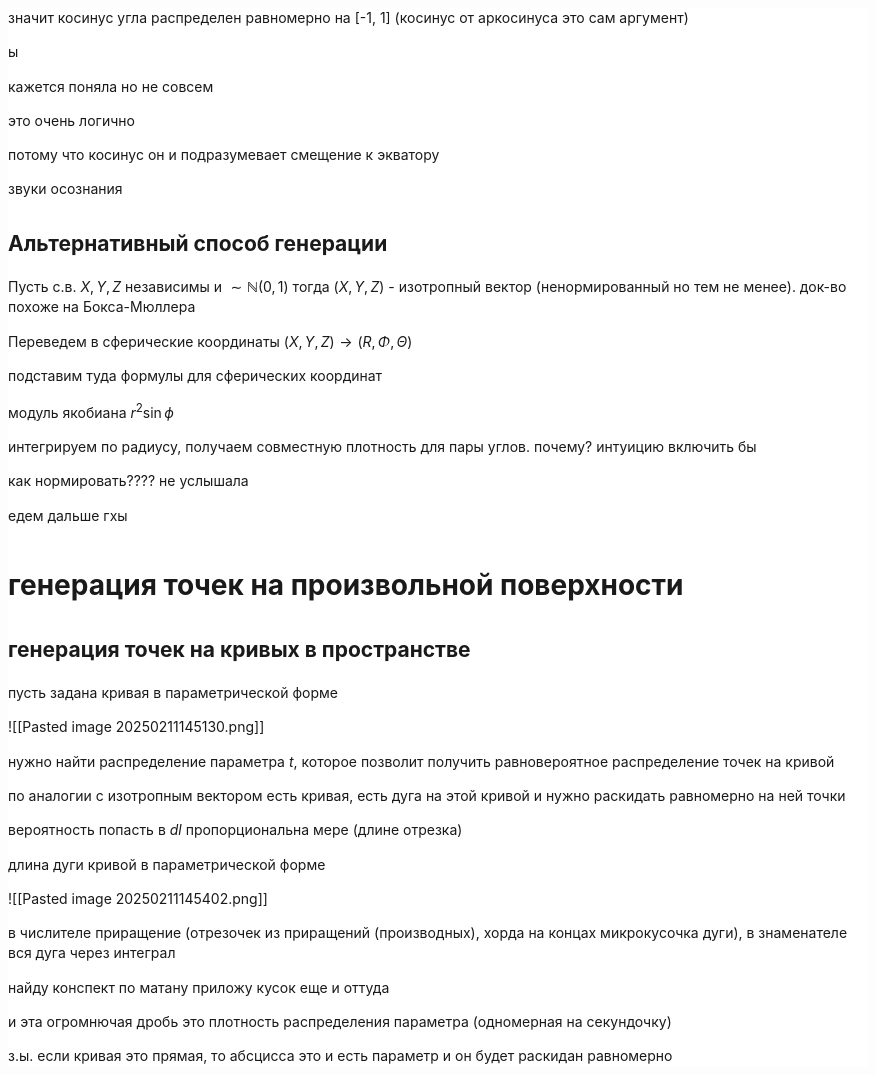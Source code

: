 значит косинус угла распределен равномерно на [-1, 1] (косинус от аркосинуса это сам аргумент)

ы

кажется поняла но не совсем 

это очень логично

потому что косинус он и подразумевает смещение к экватору

звуки осознания

## Альтернативный способ генерации

Пусть с.в. $X,Y,Z$ независимы и $\sim \mathbb{N}(0,1)$ тогда $(X,Y,Z)$ - изотропный вектор (ненормированный но тем не менее). док-во похоже на Бокса-Мюллера

Переведем в сферические координаты $(X,Y,Z) \rightarrow (R, \Phi, \Theta)$

подставим туда формулы для сферических координат

модуль якобиана $r^2 \sin \phi$

интегрируем по радиусу, получаем совместную плотность для пары углов. почему? интуицию включить бы

как нормировать???? не услышала

едем дальше гхы 

# генерация точек на произвольной поверхности

## генерация точек на кривых в пространстве

пусть задана кривая в параметрической форме

![[Pasted image 20250211145130.png]]

нужно найти распределение параметра $t$, которое позволит получить равновероятное распределение точек на кривой

по аналогии с изотропным вектором есть кривая, есть дуга на этой кривой и нужно раскидать равномерно на ней точки

вероятность попасть в $dl$ пропорциональна мере (длине отрезка)

длина дуги кривой в параметрической форме

![[Pasted image 20250211145402.png]]

в числителе приращение (отрезочек из приращений (производных), хорда на концах микрокусочка дуги), в знаменателе вся дуга через интеграл

найду конспект по матану приложу кусок еще и оттуда

и эта огромнючая дробь это плотность распределения параметра (одномерная на секундочку)

з.ы. если кривая это прямая, то абсцисса это и есть параметр и он будет раскидан равномерно
